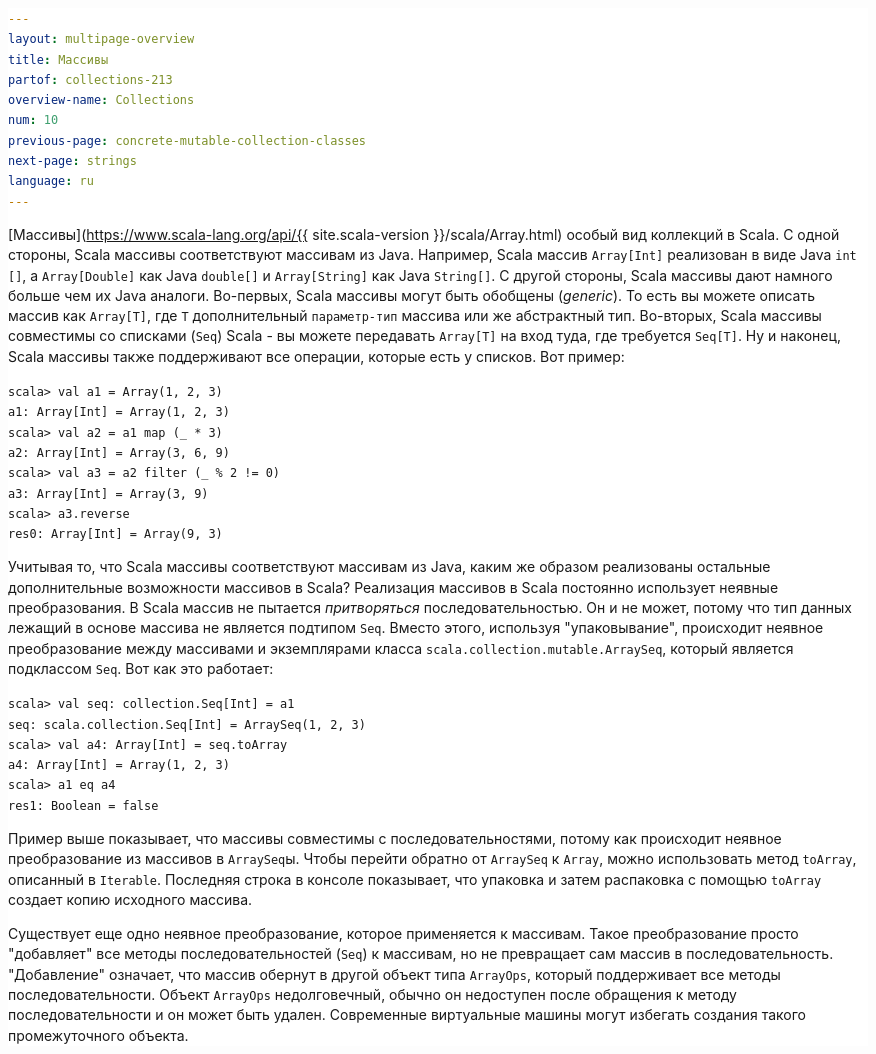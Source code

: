 ```yaml
---
layout: multipage-overview
title: Массивы
partof: collections-213
overview-name: Collections
num: 10
previous-page: concrete-mutable-collection-classes
next-page: strings
language: ru
---
```


[Массивы](https://www.scala-lang.org/api/{{ site.scala-version }}/scala/Array.html) особый вид коллекций в Scala. 
С одной стороны, Scala массивы соответствуют массивам из Java. Например, Scala массив `Array[Int]` реализован в виде Java `int[]`, а `Array[Double]` как Java `double[]` и `Array[String]` как Java `String[]`. С другой стороны, Scala массивы дают намного больше чем их Java аналоги. Во-первых, Scala массивы могут быть обобщены (_generic_). То есть вы можете описать массив как `Array[T]`, где `T` дополнительный `параметр-тип` массива или же абстрактный тип. 
 Во-вторых, Scala массивы совместимы со списками (`Seq`) Scala - вы можете передавать `Array[T]` на вход туда, где требуется `Seq[T]`. Ну и наконец, Scala массивы также поддерживают все операции, которые есть у списков. Вот пример:

    scala> val a1 = Array(1, 2, 3)
    a1: Array[Int] = Array(1, 2, 3)
    scala> val a2 = a1 map (_ * 3)
    a2: Array[Int] = Array(3, 6, 9)
    scala> val a3 = a2 filter (_ % 2 != 0)
    a3: Array[Int] = Array(3, 9)
    scala> a3.reverse
    res0: Array[Int] = Array(9, 3)

Учитывая то, что Scala массивы соответствуют массивам из Java, каким же образом реализованы остальные дополнительные возможности массивов в Scala? 
Реализация массивов в Scala постоянно использует неявные преобразования. В Scala массив не пытается _притворяться_ последовательностью. Он и не может, потому что тип данных лежащий в основе массива не является подтипом `Seq`. Вместо этого, используя "упаковывание", происходит неявное преобразование между массивами и экземплярами класса `scala.collection.mutable.ArraySeq`, который является подклассом `Seq`. Вот как это работает:

    scala> val seq: collection.Seq[Int] = a1
    seq: scala.collection.Seq[Int] = ArraySeq(1, 2, 3)
    scala> val a4: Array[Int] = seq.toArray
    a4: Array[Int] = Array(1, 2, 3)
    scala> a1 eq a4
    res1: Boolean = false

Пример выше показывает, что массивы совместимы с последовательностями, потому как происходит неявное преобразование из массивов в `ArraySeq`ы. Чтобы перейти обратно от `ArraySeq` к `Array`, можно использовать метод `toArray`, описанный в `Iterable`. Последняя строка в консоле показывает, что упаковка и затем распаковка с помощью `toArray` создает копию исходного массива.

Существует еще одно неявное преобразование, которое применяется к массивам. Такое преобразование просто "добавляет" все методы последовательностей (`Seq`) к массивам, но не превращает сам массив в последовательность. "Добавление" означает, что массив обернут в другой объект типа `ArrayOps`, который поддерживает все методы последовательности. Объект `ArrayOps` недолговечный, обычно он недоступен после обращения к методу последовательности и он может быть удален. Современные виртуальные машины могут избегать создания такого промежуточного объекта.
